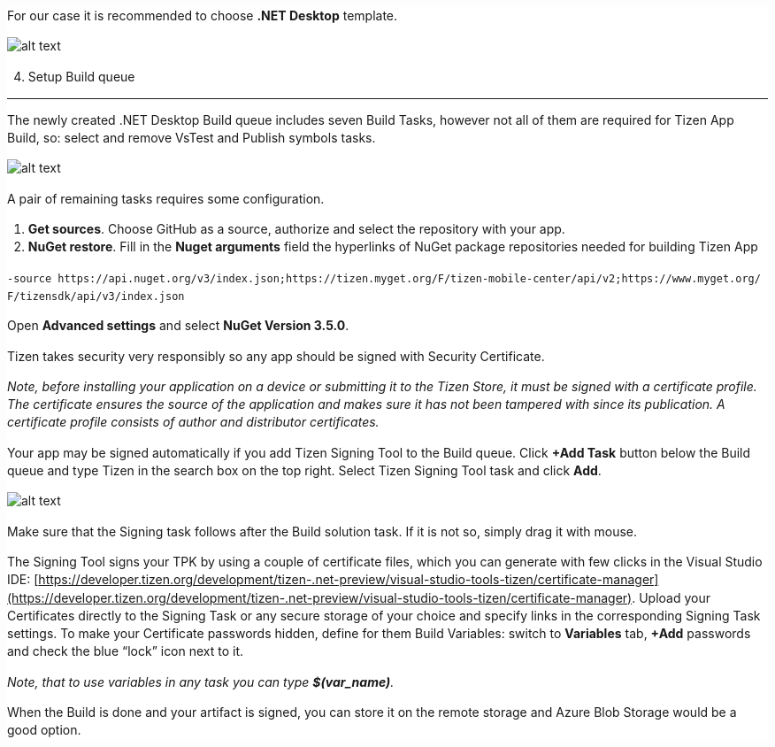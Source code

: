For our case it is recommended to choose **.NET Desktop** template.

![alt text](https://github.com/shulgaalexey/gallery-dotnet-sdk-tizen/blob/master/ci/pics/Tizen_CI_4.png "Analytics Overview page")




4. Setup Build queue
--------------------

The newly created .NET Desktop Build queue includes seven Build Tasks, however not all of them are required for Tizen App Build, so: select and remove VsTest and Publish symbols tasks.

![alt text](https://github.com/shulgaalexey/gallery-dotnet-sdk-tizen/blob/master/ci/pics/Tizen_CI_5.png "Analytics Overview page")

A pair of remaining tasks requires some configuration.

1. **Get sources**. Choose GitHub as a source, authorize and select the repository with your app.
2. **NuGet restore**. Fill in the **Nuget arguments** field the hyperlinks of NuGet package repositories needed for building Tizen App

```
-source https://api.nuget.org/v3/index.json;https://tizen.myget.org/F/tizen-mobile-center/api/v2;https://www.myget.org/F/tizensdk/api/v3/index.json
```

Open **Advanced settings** and select **NuGet Version 3.5.0**.


Tizen takes security very responsibly so any app should be signed with Security Certificate.

*Note, before installing your application on a device or submitting it to the Tizen Store, it must be signed with a certificate profile. The certificate ensures the source of the application and makes sure it has not been tampered with since its publication. A certificate profile consists of author and distributor certificates.*

Your app may be signed automatically if you add Tizen Signing Tool to the Build queue.
Click **+Add Task** button below the Build queue and type Tizen in the search box on the top right.
Select Tizen Signing Tool task and click **Add**.

![alt text](https://github.com/shulgaalexey/gallery-dotnet-sdk-tizen/blob/master/ci/pics/Tizen_CI_6.png "Analytics Overview page")

Make sure that the Signing task follows after the Build solution task. If it is not so, simply drag it with mouse.

The Signing Tool signs your TPK by using a couple of certificate files, which you can generate with few clicks in the Visual Studio IDE: [https://developer.tizen.org/development/tizen-.net-preview/visual-studio-tools-tizen/certificate-manager](https://developer.tizen.org/development/tizen-.net-preview/visual-studio-tools-tizen/certificate-manager).
Upload your Certificates directly to the Signing Task or any secure storage of your choice and specify links in the corresponding Signing Task settings.
To make your Certificate passwords hidden, define for them Build Variables: switch to **Variables** tab, **+Add** passwords and check the blue “lock” icon next to it.

*Note, that to use variables in any task you can type **$(var_name)**.*


When the Build is done and your artifact is signed, you can store it on the remote storage and Azure Blob Storage would be a good option.
